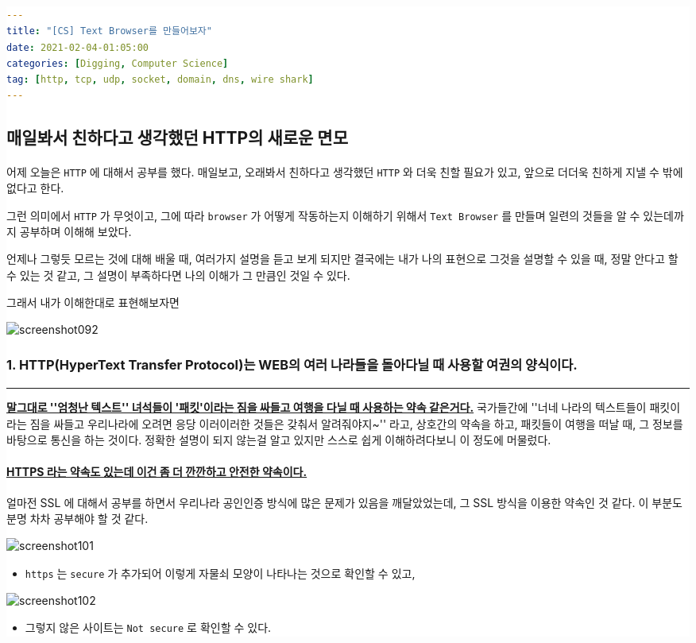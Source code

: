 ```yaml
---
title: "[CS] Text Browser를 만들어보자"
date: 2021-02-04-01:05:00
categories: [Digging, Computer Science]
tag: [http, tcp, udp, socket, domain, dns, wire shark]
---
```




## 매일봐서 친하다고 생각했던 HTTP의 새로운 면모

어제 오늘은 `HTTP` 에 대해서 공부를 했다.
매일보고, 오래봐서 친하다고 생각했던 `HTTP` 와 더욱 친할 필요가 있고,
앞으로 더더욱 친하게 지낼 수 밖에 없다고 한다.

그런 의미에서 `HTTP` 가 무엇이고, 그에 따라 `browser` 가 어떻게 작동하는지 이해하기 위해서
`Text Browser` 를 만들며 일련의 것들을 알 수 있는데까지 공부하며 이해해 보았다.

언제나 그렇듯 모르는 것에 대해 배울 때, 여러가지 설명을 듣고 보게 되지만
결국에는 내가 나의 표현으로 그것을 설명할 수 있을 때, 정말 안다고 할 수 있는 것 같고,
그 설명이 부족하다면 나의 이해가 그 만큼인 것일 수 있다.

그래서 내가 이해한대로 표현해보자면

![screenshot092](https://user-images.githubusercontent.com/70361152/106763049-c8bf7a80-6679-11eb-8b5a-dc959a691efa.png)

### **1. HTTP(HyperText Transfer Protocol)는 WEB의 여러 나라들을 돌아다닐 때 사용할 여권의 양식이다.**

---



<u>**말그대로 ''엄청난 텍스트'' 녀석들이 '패킷'이라는 짐을 싸들고 여행을 다닐 때 사용하는 약속 같은거다.**</u>
국가들간에 ''너네 나라의 텍스트들이 패킷이라는 짐을 싸들고 우리나라에 오려면 응당 이러이러한 것들은 갖춰서 알려줘야지~'' 라고,
상호간의 약속을 하고, 패킷들이 여행을 떠날 때, 그 정보를 바탕으로 통신을 하는 것이다. 정확한 설명이 되지 않는걸 알고 있지만 스스로 쉽게 이해하려다보니 이 정도에 머물렀다.



#### <u>**HTTPS 라는 약속도 있는데 이건 좀 더 깐깐하고 안전한 약속이다.**</u>

얼마전 SSL 에 대해서 공부를 하면서 우리나라 공인인증 방식에 많은 문제가 있음을 깨달았었는데, 그 SSL 방식을 이용한 약속인 것 같다. 이 부분도 분명 차차 공부해야 할 것 같다.

![screenshot101](https://user-images.githubusercontent.com/70361152/106754607-85144300-6670-11eb-9b3b-5d3ea4241ecc.png)

- `https` 는 `secure` 가 추가되어 이렇게 자물쇠 모양이 나타나는 것으로 확인할 수 있고,

![screenshot102](https://user-images.githubusercontent.com/70361152/106754609-86457000-6670-11eb-850f-ac1b4cdd0db8.png)

- 그렇지 않은 사이트는 `Not secure` 로 확인할 수 있다.




